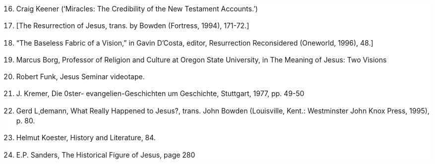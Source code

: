 16) Craig Keener (‘Miracles: The Credibility of the New Testament Accounts.’)

17) [The Resurrection of Jesus, trans. by Bowden (Fortress, 1994), 171-72.]

18) “The Baseless Fabric of a Vision,” in Gavin D’Costa, editor, Resurrection Reconsidered (Oneworld, 1996), 48.]

19) Marcus Borg, Professor of Religion and Culture at Oregon State University, in The Meaning of Jesus: Two Visions

20) Robert Funk, Jesus Seminar videotape.

21) J. Kremer, Die 0ster- evangelien-Geschichten um Geschichte, Stuttgart, 1977, pp. 49-50

22) Gerd L¸demann, What Really Happened to Jesus?, trans. John Bowden (Louisville, Kent.: Westminster John Knox Press, 1995), p. 80.

23) Helmut Koester, History and Literature, 84.

24) E.P. Sanders, The Historical Figure of Jesus, page 280

